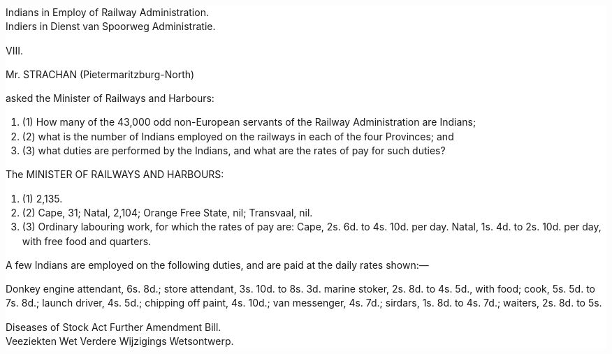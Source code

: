 </oralStatements>

<oralStatements>

<heading><span class="col_856" refersTo="page_0939"/>Indians in Employ of Railway Administration.<br/>Indiers in Dienst van Spoorweg Administratie.</heading>

<question by="#strachan" to="#minister_of_railways_and_harbours">

<num>VIII.</num>

<from>Mr. STRACHAN (Pietermaritzburg-North)</from>

<p>asked the Minister of Railways and Harbours:</p>

<ol>

<li>(1) How many of the 43,000 odd non-European servants of the Railway Administration are Indians;</li>

<li>(2) what is the number of Indians employed on the railways in each of the four Provinces; and</li>

<li>(3) what duties are performed by the Indians, and what are the rates of pay for such duties?</li>

</ol>

</question>

<answer by="#minister_of_railways_and_harbours" to="#strachan">

<from>The MINISTER OF RAILWAYS AND HARBOURS:</from>

<ol>

<li>(1) 2,135.</li>

<li>(2) Cape, 31; Natal, 2,104; Orange Free State, nil; Transvaal, nil.</li>

<li>(3) Ordinary labouring work, for which the rates of pay are: Cape, 2s. 6d. to 4s. 10d. per day. Natal, 1s. 4d. to 2s. 10d. per day, with free food and quarters.</li>

</ol>

<p>A few Indians are employed on the following duties, and are paid at the daily rates shown:&#x2014;</p>

<p>Donkey engine attendant, 6s. 8d.; store attendant, 3s. 10d. to 8s. 3d. marine stoker, 2s. 8d. to 4s. 5d., with food; cook, 5s. 5d. to 7s. 8d.; launch driver, 4s. 5d.; chipping off paint, 4s. 10d.; van messenger, 4s. 7d.; sirdars, 1s. 8d. to 4s. 7d.; waiters, 2s. 8d. to 5s.</p>

</answer>

</oralStatements>

<oralStatements>

<heading>Diseases of Stock Act Further Amendment Bill.<br/>Veeziekten Wet Verdere Wijzigings Wetsontwerp.</heading>

<question by="#barlow" to="#minister_of_agriculture">
